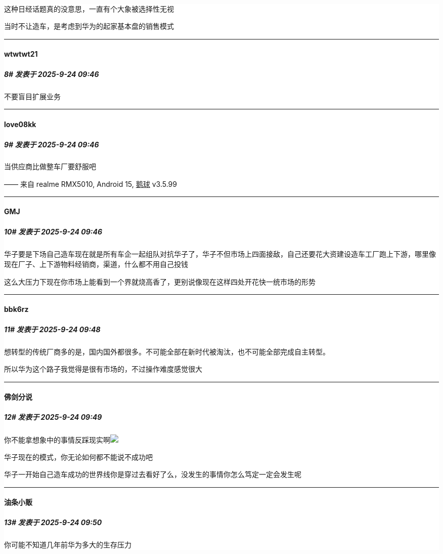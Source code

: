 这种日经话题真的没意思，一直有个大象被选择性无视

当时不让造车，是考虑到华为的起家基本盘的销售模式

*****

####  wtwtwt21  
##### 8#       发表于 2025-9-24 09:46

不要盲目扩展业务

*****

####  love08kk  
##### 9#       发表于 2025-9-24 09:46

当供应商比做整车厂要舒服吧

—— 来自 realme RMX5010, Android 15, [鹅球](https://www.pgyer.com/GcUxKd4w) v3.5.99

*****

####  GMJ  
##### 10#       发表于 2025-9-24 09:46

华子要是下场自己造车现在就是所有车企一起组队对抗华子了，华子不但市场上四面接敌，自己还要花大资建设造车工厂跑上下游，哪里像现在厂子、上下游物料经销商，渠道，什么都不用自己投钱

这么大压力下现在你市场上能看到一个界就烧高香了，更别说像现在这样四处开花快一统市场的形势

*****

####  bbk6rz  
##### 11#       发表于 2025-9-24 09:48

想转型的传统厂商多的是，国内国外都很多。不可能全部在新时代被淘汰，也不可能全部完成自主转型。

所以华为这个路子我觉得是很有市场的，不过操作难度感觉很大

*****

####  佛剑分说  
##### 12#       发表于 2025-9-24 09:49

你不能拿想象中的事情反踩现实啊<img src="https://static.stage1st.com/image/smiley/face2017/091.png" referrerpolicy="no-referrer">

华子现在的模式，你无论如何都不能说不成功吧

华子一开始自己造车成功的世界线你是穿过去看好了么，没发生的事情你怎么笃定一定会发生呢

*****

####  油条小贩  
##### 13#       发表于 2025-9-24 09:50

你可能不知道几年前华为多大的生存压力
